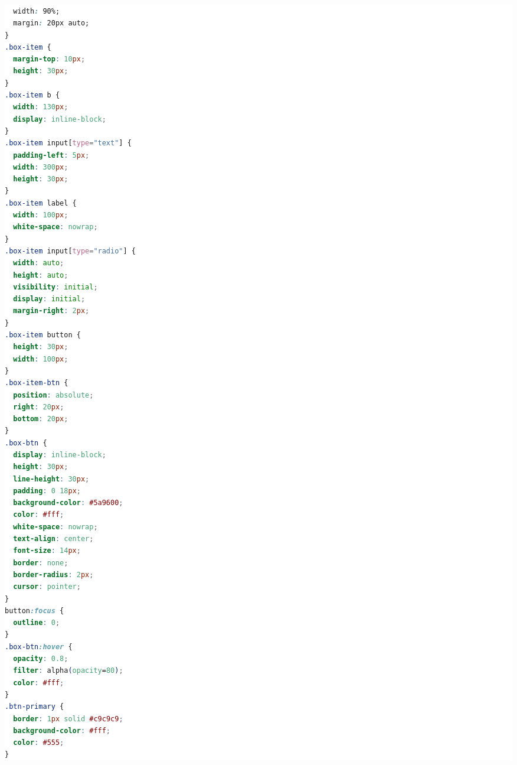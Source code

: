 ```css
  width: 90%;
  margin: 20px auto;
}
.box-item {
  margin-top: 10px;
  height: 30px;
}
.box-item b {
  width: 130px;
  display: inline-block;
}
.box-item input[type="text"] {
  padding-left: 5px;
  width: 300px;
  height: 30px;
}
.box-item label {
  width: 100px;
  white-space: nowrap;
}
.box-item input[type="radio"] {
  width: auto;
  height: auto;
  visibility: initial;
  display: initial;
  margin-right: 2px;
}
.box-item button {
  height: 30px;
  width: 100px;
}
.box-item-btn {
  position: absolute;
  right: 20px;
  bottom: 20px;
}
.box-btn {
  display: inline-block;
  height: 30px;
  line-height: 30px;
  padding: 0 18px;
  background-color: #5a9600;
  color: #fff;
  white-space: nowrap;
  text-align: center;
  font-size: 14px;
  border: none;
  border-radius: 2px;
  cursor: pointer;
}
button:focus {
  outline: 0;
}
.box-btn:hover {
  opacity: 0.8;
  filter: alpha(opacity=80);
  color: #fff;
}
.btn-primary {
  border: 1px solid #c9c9c9;
  background-color: #fff;
  color: #555;
}
```